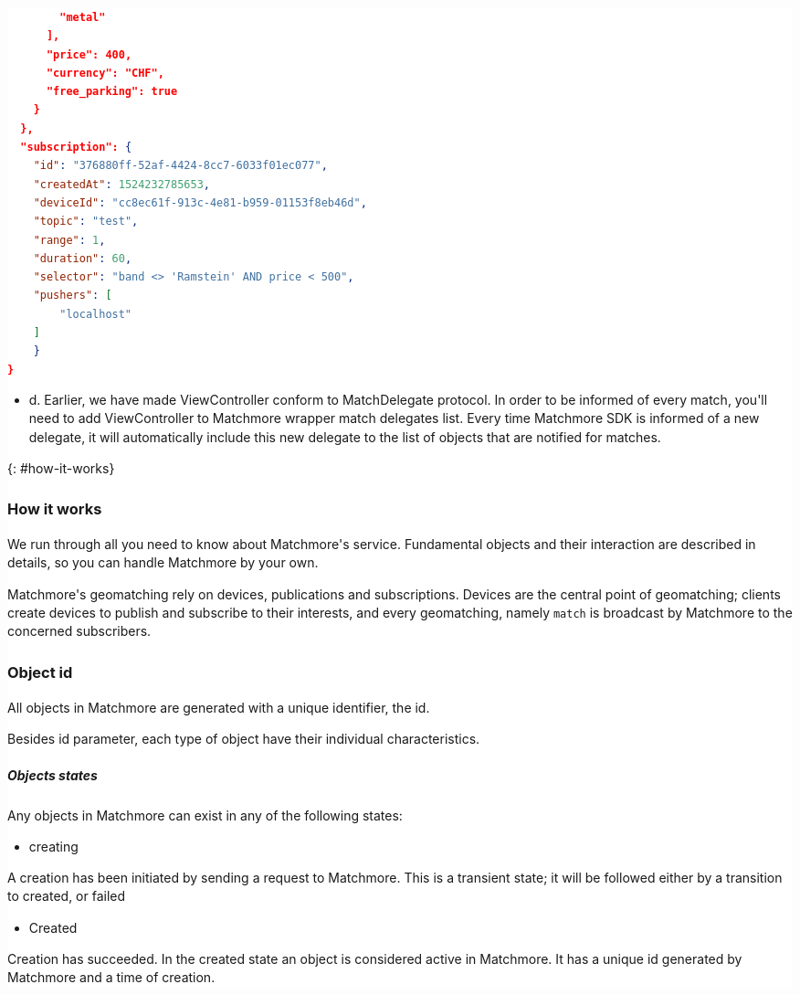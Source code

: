 ```JSON
        "metal"
      ],
      "price": 400,
      "currency": "CHF",
      "free_parking": true
    }
  },
  "subscription": {
    "id": "376880ff-52af-4424-8cc7-6033f01ec077",
    "createdAt": 1524232785653,
    "deviceId": "cc8ec61f-913c-4e81-b959-01153f8eb46d",
    "topic": "test",
    "range": 1,
    "duration": 60,
    "selector": "band <> 'Ramstein' AND price < 500",
    "pushers": [
        "localhost"
    ]
    }
}
```
* d. Earlier, we have made ViewController conform to MatchDelegate protocol. In order to be informed of every match, you'll need to add ViewController to Matchmore wrapper match delegates list.
Every time Matchmore SDK is informed of a new delegate, it will automatically include this new delegate to the list of objects that are notified for matches.


{: #how-it-works}
### How it works
We run through all you need to know about Matchmore's service.
Fundamental objects and their interaction are described in details, so you can handle Matchmore by your own.

Matchmore's geomatching rely on devices, publications and subscriptions. Devices are the central point of geomatching; clients create devices to publish and subscribe to their interests, and every geomatching, namely `match` is broadcast by Matchmore to the concerned subscribers.


### Object id
All objects in Matchmore are generated with a unique identifier, the id.

Besides id parameter, each type of object have their individual characteristics.

##### Objects states
Any objects in Matchmore can exist in any of the following states:

* creating

A creation has been initiated by sending a request to Matchmore. This is a transient state; it will be followed either by a transition to created, or failed

* Created

Creation has succeeded. In the created state an object is considered active in Matchmore. It has a unique id generated by Matchmore and a time of creation.
